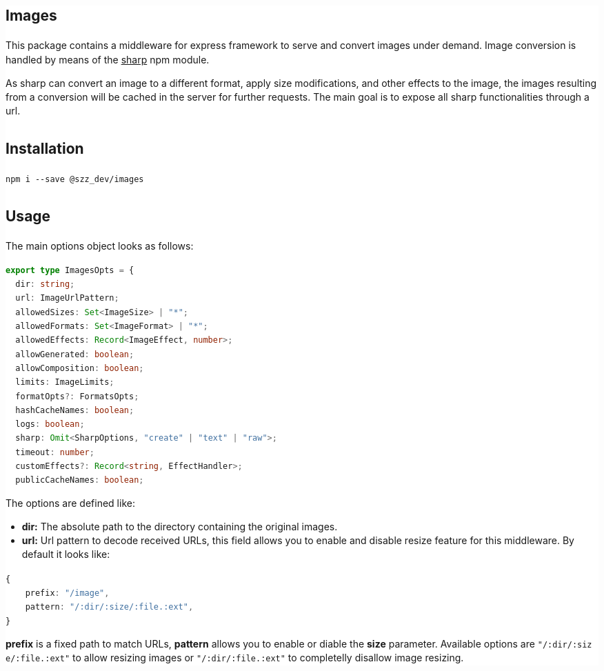 ## Images

This package contains a middleware for express framework to serve and convert images under demand. Image conversion is handled by means of the [sharp](https://www.npmjs.com/package/sharp) npm module.

As sharp can convert an image to a different format, apply size modifications, and other effects to the image, the images resulting from a conversion will be cached in the server for further requests. The main goal is to expose all sharp functionalities through a url.

## Installation

```
npm i --save @szz_dev/images
```

## Usage

The main options object looks as follows:

```typescript
export type ImagesOpts = {
  dir: string;
  url: ImageUrlPattern;
  allowedSizes: Set<ImageSize> | "*";
  allowedFormats: Set<ImageFormat> | "*";
  allowedEffects: Record<ImageEffect, number>;
  allowGenerated: boolean;
  allowComposition: boolean;
  limits: ImageLimits;
  formatOpts?: FormatsOpts;
  hashCacheNames: boolean;
  logs: boolean;
  sharp: Omit<SharpOptions, "create" | "text" | "raw">;
  timeout: number;
  customEffects?: Record<string, EffectHandler>;
  publicCacheNames: boolean;
```

The options are defined like:

- **dir:** The absolute path to the directory containing the original images.
- **url:** Url pattern to decode received URLs, this field allows you to enable and disable resize feature for this middleware. By default it looks like:

```typescript
{
    prefix: "/image",
    pattern: "/:dir/:size/:file.:ext",
}
```

**prefix** is a fixed path to match URLs, **pattern** allows you to enable or diable the **size** parameter. Available options are `"/:dir/:size/:file.:ext"` to allow resizing images or `"/:dir/:file.:ext"` to completelly disallow image resizing.
